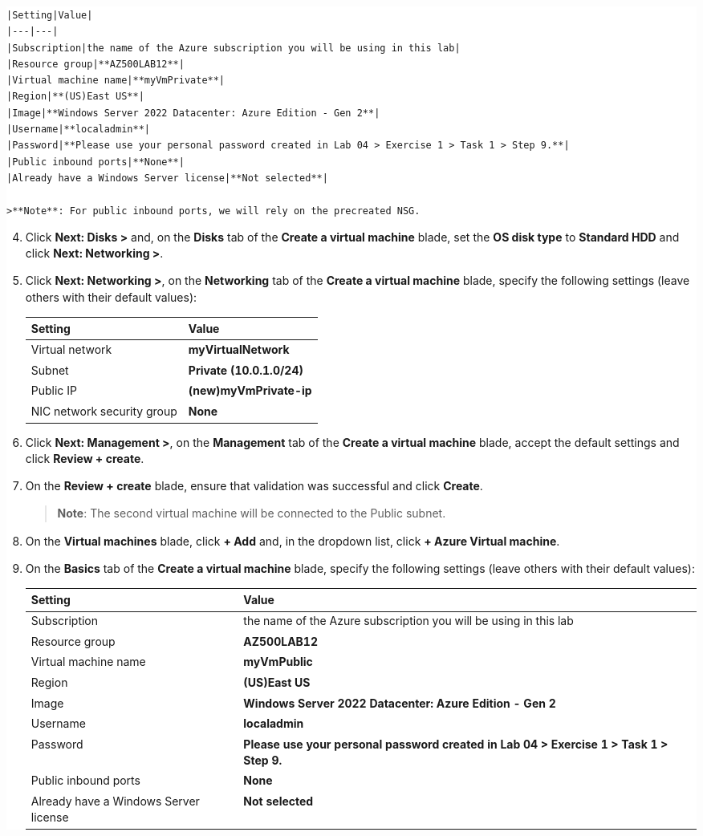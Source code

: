     |Setting|Value|
    |---|---|
    |Subscription|the name of the Azure subscription you will be using in this lab|
    |Resource group|**AZ500LAB12**|
    |Virtual machine name|**myVmPrivate**|
    |Region|**(US)East US**|
    |Image|**Windows Server 2022 Datacenter: Azure Edition - Gen 2**|
    |Username|**localadmin**|
    |Password|**Please use your personal password created in Lab 04 > Exercise 1 > Task 1 > Step 9.**|
    |Public inbound ports|**None**|
    |Already have a Windows Server license|**Not selected**|

    >**Note**: For public inbound ports, we will rely on the precreated NSG. 

4. Click **Next: Disks >** and, on the **Disks** tab of the **Create a virtual machine** blade, set the **OS disk type** to **Standard HDD** and click **Next: Networking >**.

5. Click **Next: Networking >**, on the **Networking** tab of the **Create a virtual machine** blade, specify the following settings (leave others with their default values):

    |Setting|Value|
    |---|---|
    |Virtual network|**myVirtualNetwork**|
    |Subnet|**Private (10.0.1.0/24)**|
    |Public IP|**(new)myVmPrivate-ip**|
    |NIC network security group|**None**|

6. Click **Next: Management >**, on the **Management** tab of the **Create a virtual machine** blade, accept the default settings and click **Review + create**.

7. On the **Review + create** blade, ensure that validation was successful and click **Create**.

    >**Note**: The second virtual machine will be connected to the Public subnet.

8. On the **Virtual machines** blade, click **+ Add** and, in the dropdown list, click **+ Azure Virtual machine**.

9. On the **Basics** tab of the **Create a virtual machine** blade, specify the following settings (leave others with their default values):

    |Setting|Value|
    |---|---|
    |Subscription|the name of the Azure subscription you will be using in this lab|
    |Resource group|**AZ500LAB12**|
    |Virtual machine name|**myVmPublic**|
    |Region|**(US)East US**|
    |Image|**Windows Server 2022 Datacenter: Azure Edition - Gen 2**|
    |Username|**localadmin**|
    |Password|**Please use your personal password created in Lab 04 > Exercise 1 > Task 1 > Step 9.**|
    |Public inbound ports|**None**|
    |Already have a Windows Server license|**Not selected**|
